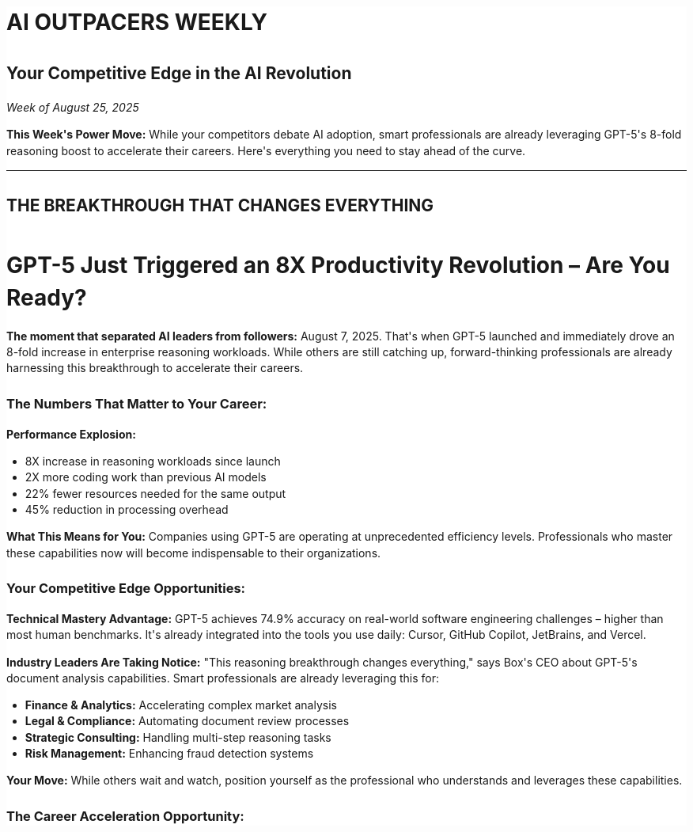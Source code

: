 # AI OUTPACERS WEEKLY
## Your Competitive Edge in the AI Revolution
*Week of August 25, 2025*

**This Week's Power Move:** While your competitors debate AI adoption, smart professionals are already leveraging GPT-5's 8-fold reasoning boost to accelerate their careers. Here's everything you need to stay ahead of the curve.

---

## THE BREAKTHROUGH THAT CHANGES EVERYTHING
# GPT-5 Just Triggered an 8X Productivity Revolution – Are You Ready?

**The moment that separated AI leaders from followers:** August 7, 2025. That's when GPT-5 launched and immediately drove an 8-fold increase in enterprise reasoning workloads. While others are still catching up, forward-thinking professionals are already harnessing this breakthrough to accelerate their careers.

### The Numbers That Matter to Your Career:

**Performance Explosion:**
- 8X increase in reasoning workloads since launch
- 2X more coding work than previous AI models
- 22% fewer resources needed for the same output
- 45% reduction in processing overhead

**What This Means for You:** Companies using GPT-5 are operating at unprecedented efficiency levels. Professionals who master these capabilities now will become indispensable to their organizations.

### Your Competitive Edge Opportunities:

**Technical Mastery Advantage:**
GPT-5 achieves 74.9% accuracy on real-world software engineering challenges – higher than most human benchmarks. It's already integrated into the tools you use daily: Cursor, GitHub Copilot, JetBrains, and Vercel.

**Industry Leaders Are Taking Notice:**
"This reasoning breakthrough changes everything," says Box's CEO about GPT-5's document analysis capabilities. Smart professionals are already leveraging this for:

- **Finance & Analytics:** Accelerating complex market analysis
- **Legal & Compliance:** Automating document review processes  
- **Strategic Consulting:** Handling multi-step reasoning tasks
- **Risk Management:** Enhancing fraud detection systems

**Your Move:** While others wait and watch, position yourself as the professional who understands and leverages these capabilities.

### The Career Acceleration Opportunity:
